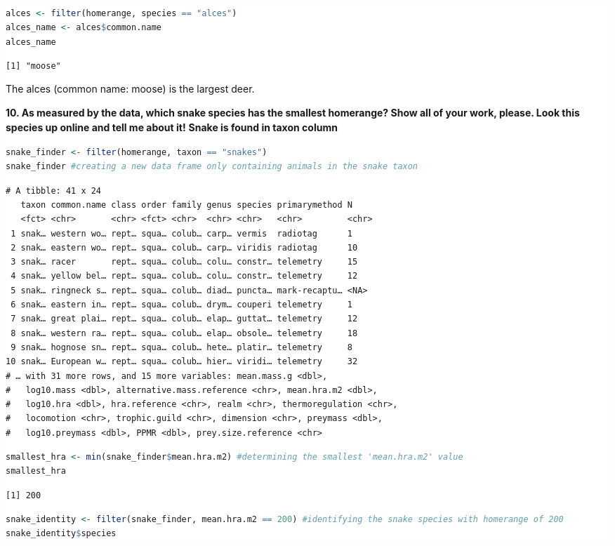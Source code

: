 ```
```


```r
alces <- filter(homerange, species == "alces")
alces_name <- alces$common.name
alces_name
```

```
[1] "moose"
```
The alces (common name: moose) is the largest deer.

**10. As measured by the data, which snake species has the smallest homerange? Show all of your work, please. Look this species up online and tell me about it!** **Snake is found in taxon column**    

```r
snake_finder <- filter(homerange, taxon == "snakes")
snake_finder #creating a new data frame only containing animals in the snake taxon
```

```
# A tibble: 41 x 24
   taxon common.name class order family genus species primarymethod N    
   <fct> <chr>       <chr> <fct> <chr>  <chr> <chr>   <chr>         <chr>
 1 snak… western wo… rept… squa… colub… carp… vermis  radiotag      1    
 2 snak… eastern wo… rept… squa… colub… carp… viridis radiotag      10   
 3 snak… racer       rept… squa… colub… colu… constr… telemetry     15   
 4 snak… yellow bel… rept… squa… colub… colu… constr… telemetry     12   
 5 snak… ringneck s… rept… squa… colub… diad… puncta… mark-recaptu… <NA> 
 6 snak… eastern in… rept… squa… colub… drym… couperi telemetry     1    
 7 snak… great plai… rept… squa… colub… elap… guttat… telemetry     12   
 8 snak… western ra… rept… squa… colub… elap… obsole… telemetry     18   
 9 snak… hognose sn… rept… squa… colub… hete… platir… telemetry     8    
10 snak… European w… rept… squa… colub… hier… viridi… telemetry     32   
# … with 31 more rows, and 15 more variables: mean.mass.g <dbl>,
#   log10.mass <dbl>, alternative.mass.reference <chr>, mean.hra.m2 <dbl>,
#   log10.hra <dbl>, hra.reference <chr>, realm <chr>, thermoregulation <chr>,
#   locomotion <chr>, trophic.guild <chr>, dimension <chr>, preymass <dbl>,
#   log10.preymass <dbl>, PPMR <dbl>, prey.size.reference <chr>
```


```r
smallest_hra <- min(snake_finder$mean.hra.m2) #determining the smallest 'mean.hra.m2' value
smallest_hra
```

```
[1] 200
```


```r
snake_identity <- filter(snake_finder, mean.hra.m2 == 200) #identifying the snake species with homerange of 200
snake_identity$species
```
